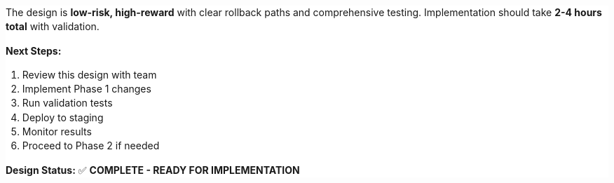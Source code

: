The design is **low-risk, high-reward** with clear rollback paths and comprehensive testing. Implementation should take **2-4 hours total** with validation.

**Next Steps:**
1. Review this design with team
2. Implement Phase 1 changes
3. Run validation tests
4. Deploy to staging
5. Monitor results
6. Proceed to Phase 2 if needed

**Design Status:** ✅ **COMPLETE - READY FOR IMPLEMENTATION**
